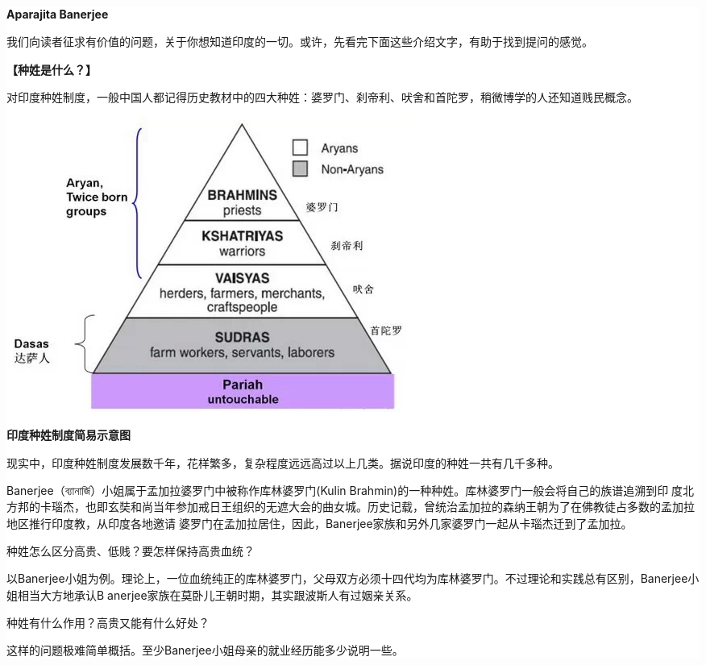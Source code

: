 **Aparajita Banerjee**

  

我们向读者征求有价值的问题，关于你想知道印度的一切。或许，先看完下面这些介绍文字，有助于找到提问的感觉。

  

**【种姓是什么？】**

  

对印度种姓制度，一般中国人都记得历史教材中的四大种姓：婆罗门、刹帝利、吠舍和首陀罗，稍微博学的人还知道贱民概念。

![](_resources/印度是什么？|大象公会image3.jpg)

**印度种姓制度简易示意图**

  

现实中，印度种姓制度发展数千年，花样繁多，复杂程度远远高过以上几类。据说印度的种姓一共有几千多种。

  

Banerjee（ব্যানার্জি）小姐属于孟加拉婆罗门中被称作库林婆罗门(Kulin Brahmin)的一种种姓。库林婆罗门一般会将自己的族谱追溯到印
度北方邦的卡瑙杰，也即玄奘和尚当年参加戒日王组织的无遮大会的曲女城。历史记载，曾统治孟加拉的森纳王朝为了在佛教徒占多数的孟加拉地区推行印度教，从印度各地邀请
婆罗门在孟加拉居住，因此，Banerjee家族和另外几家婆罗门一起从卡瑙杰迁到了孟加拉。

  

种姓怎么区分高贵、低贱？要怎样保持高贵血统？

  

以Banerjee小姐为例。理论上，一位血统纯正的库林婆罗门，父母双方必须十四代均为库林婆罗门。不过理论和实践总有区别，Banerjee小姐相当大方地承认B
anerjee家族在莫卧儿王朝时期，其实跟波斯人有过姻亲关系。

  

种姓有什么作用？高贵又能有什么好处？

  

这样的问题极难简单概括。至少Banerjee小姐母亲的就业经历能多少说明一些。

  